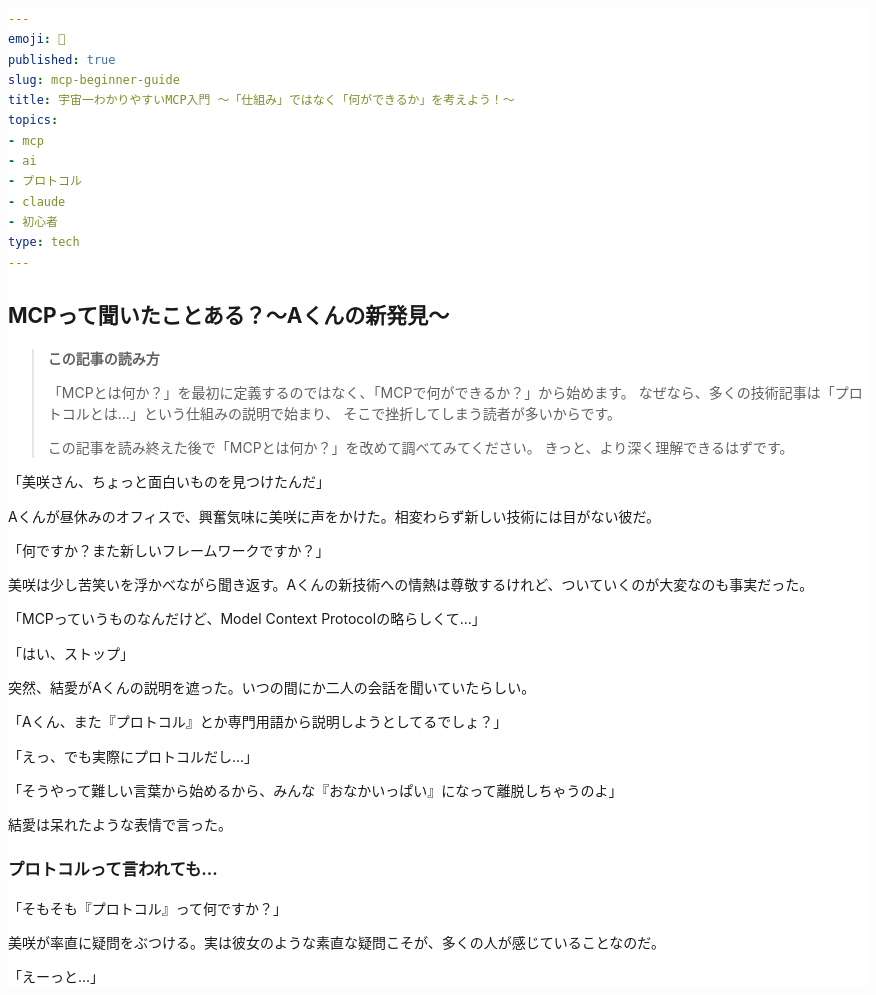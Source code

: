 ```yaml
---
emoji: 🔌
published: true
slug: mcp-beginner-guide
title: 宇宙一わかりやすいMCP入門 〜「仕組み」ではなく「何ができるか」を考えよう！〜
topics:
- mcp
- ai
- プロトコル
- claude
- 初心者
type: tech
---
```


## MCPって聞いたことある？〜Aくんの新発見〜

> **この記事の読み方**
> 
> 「MCPとは何か？」を最初に定義するのではなく、「MCPで何ができるか？」から始めます。
> なぜなら、多くの技術記事は「プロトコルとは...」という仕組みの説明で始まり、
> そこで挫折してしまう読者が多いからです。
> 
> この記事を読み終えた後で「MCPとは何か？」を改めて調べてみてください。
> きっと、より深く理解できるはずです。

「美咲さん、ちょっと面白いものを見つけたんだ」

Aくんが昼休みのオフィスで、興奮気味に美咲に声をかけた。相変わらず新しい技術には目がない彼だ。

「何ですか？また新しいフレームワークですか？」

美咲は少し苦笑いを浮かべながら聞き返す。Aくんの新技術への情熱は尊敬するけれど、ついていくのが大変なのも事実だった。

「MCPっていうものなんだけど、Model Context Protocolの略らしくて...」

「はい、ストップ」

突然、結愛がAくんの説明を遮った。いつの間にか二人の会話を聞いていたらしい。

「Aくん、また『プロトコル』とか専門用語から説明しようとしてるでしょ？」

「えっ、でも実際にプロトコルだし...」

「そうやって難しい言葉から始めるから、みんな『おなかいっぱい』になって離脱しちゃうのよ」

結愛は呆れたような表情で言った。

### プロトコルって言われても...

「そもそも『プロトコル』って何ですか？」

美咲が率直に疑問をぶつける。実は彼女のような素直な疑問こそが、多くの人が感じていることなのだ。

「えーっと...」
